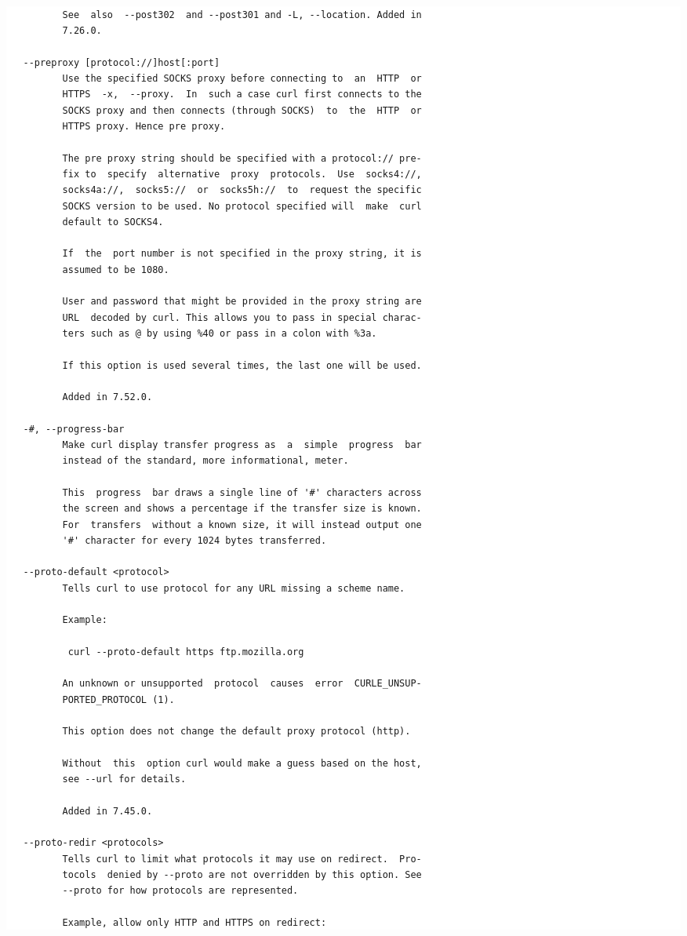               See  also  --post302  and --post301 and -L, --location. Added in
              7.26.0.

       --preproxy [protocol://]host[:port]
              Use the specified SOCKS proxy before connecting to  an  HTTP  or
              HTTPS  -x,  --proxy.  In  such a case curl first connects to the
              SOCKS proxy and then connects (through SOCKS)  to  the  HTTP  or
              HTTPS proxy. Hence pre proxy.

              The pre proxy string should be specified with a protocol:// pre-
              fix to  specify  alternative  proxy  protocols.  Use  socks4://,
              socks4a://,  socks5://  or  socks5h://  to  request the specific
              SOCKS version to be used. No protocol specified will  make  curl
              default to SOCKS4.

              If  the  port number is not specified in the proxy string, it is
              assumed to be 1080.

              User and password that might be provided in the proxy string are
              URL  decoded by curl. This allows you to pass in special charac-
              ters such as @ by using %40 or pass in a colon with %3a.

              If this option is used several times, the last one will be used.

              Added in 7.52.0.

       -#, --progress-bar
              Make curl display transfer progress as  a  simple  progress  bar
              instead of the standard, more informational, meter.

              This  progress  bar draws a single line of '#' characters across
              the screen and shows a percentage if the transfer size is known.
              For  transfers  without a known size, it will instead output one
              '#' character for every 1024 bytes transferred.

       --proto-default <protocol>
              Tells curl to use protocol for any URL missing a scheme name.

              Example:

               curl --proto-default https ftp.mozilla.org

              An unknown or unsupported  protocol  causes  error  CURLE_UNSUP-
              PORTED_PROTOCOL (1).

              This option does not change the default proxy protocol (http).

              Without  this  option curl would make a guess based on the host,
              see --url for details.

              Added in 7.45.0.

       --proto-redir <protocols>
              Tells curl to limit what protocols it may use on redirect.  Pro-
              tocols  denied by --proto are not overridden by this option. See
              --proto for how protocols are represented.

              Example, allow only HTTP and HTTPS on redirect:
